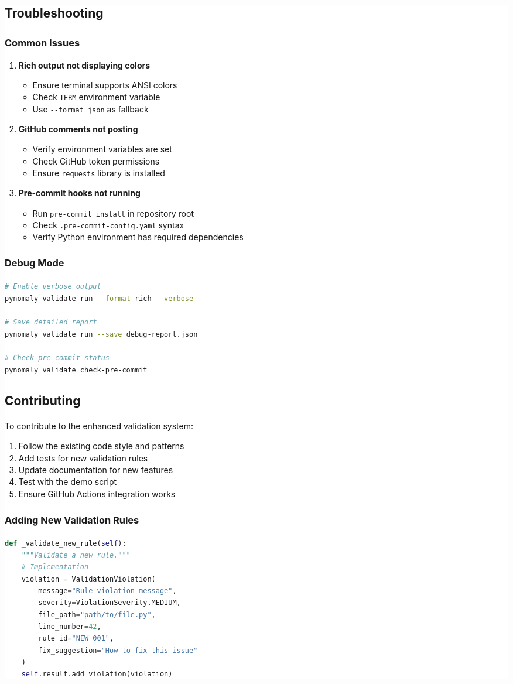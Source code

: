 ## Troubleshooting

### Common Issues

1. **Rich output not displaying colors**
   - Ensure terminal supports ANSI colors
   - Check `TERM` environment variable
   - Use `--format json` as fallback

2. **GitHub comments not posting**
   - Verify environment variables are set
   - Check GitHub token permissions
   - Ensure `requests` library is installed

3. **Pre-commit hooks not running**
   - Run `pre-commit install` in repository root
   - Check `.pre-commit-config.yaml` syntax
   - Verify Python environment has required dependencies

### Debug Mode

```bash
# Enable verbose output
pynomaly validate run --format rich --verbose

# Save detailed report
pynomaly validate run --save debug-report.json

# Check pre-commit status
pynomaly validate check-pre-commit
```

## Contributing

To contribute to the enhanced validation system:

1. Follow the existing code style and patterns
2. Add tests for new validation rules
3. Update documentation for new features
4. Test with the demo script
5. Ensure GitHub Actions integration works

### Adding New Validation Rules

```python
def _validate_new_rule(self):
    """Validate a new rule."""
    # Implementation
    violation = ValidationViolation(
        message="Rule violation message",
        severity=ViolationSeverity.MEDIUM,
        file_path="path/to/file.py",
        line_number=42,
        rule_id="NEW_001",
        fix_suggestion="How to fix this issue"
    )
    self.result.add_violation(violation)
```
